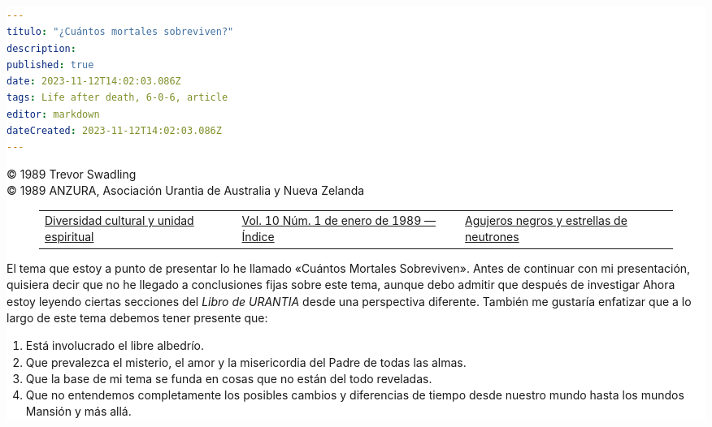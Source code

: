```yaml
---
título: "¿Cuántos mortales sobreviven?"
description: 
published: true
date: 2023-11-12T14:02:03.086Z
tags: Life after death, 6-0-6, article
editor: markdown
dateCreated: 2023-11-12T14:02:03.086Z
---
```


<p class="v-card v-sheet theme--light grey lighten-3 px-2 py-1">© 1989 Trevor Swadling<br>© 1989 ANZURA, Asociación Urantia de Australia y Nueva Zelanda</p>
<figure class="table chapter-navigator">
  <table>
    <tbody>
      <tr>
        <td>
        <a href="/es/article/Kathleen_Swadling/Cultural_Diversity_And_Spiritual_Unity">
          <span class="mdi mdi-arrow-left-drop-circle"></span><span class="pl-2">Diversidad cultural y unidad espiritual</span>
        </a>
        </td>
        <td>
        <a href="/es/index/articles_606#vol-10-núm-1-de-enero-de-1989">
          <span class="mdi mdi-book-open-variant"></span><span class="pl-2">Vol. 10 Núm. 1 de enero de 1989 — Índice</span>
        </a>
        </td>
        <td>
        <a href="/es/article/Ken_Glasziou/Black_Holes_And_Neutron_Stars">
          <span class="pr-2">Agujeros negros y estrellas de neutrones</span><span class="mdi mdi-arrow-right-drop-circle"></span>
        </a>
        </td>
      </tr>
    </tbody>
  </table>
</figure>



El tema que estoy a punto de presentar lo he llamado «Cuántos Mortales Sobreviven». Antes de continuar con mi presentación, quisiera decir que no he llegado a conclusiones fijas sobre este tema, aunque debo admitir que después de investigar Ahora estoy leyendo ciertas secciones del _Libro de URANTIA_ desde una perspectiva diferente. También me gustaría enfatizar que a lo largo de este tema debemos tener presente que:

1. Está involucrado el libre albedrío.
2. Que prevalezca el misterio, el amor y la misericordia del Padre de todas las almas.
3. Que la base de mi tema se funda en cosas que no están del todo reveladas.
4. Que no entendemos completamente los posibles cambios y diferencias de tiempo desde nuestro mundo hasta los mundos Mansión y más allá.
